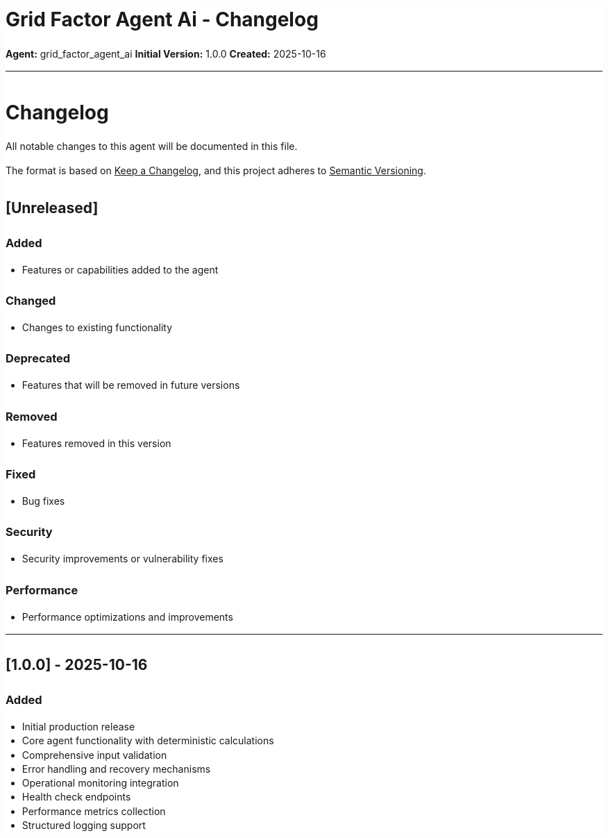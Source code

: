 # Grid Factor Agent Ai - Changelog

**Agent:** grid_factor_agent_ai
**Initial Version:** 1.0.0
**Created:** 2025-10-16

---

# Changelog

All notable changes to this agent will be documented in this file.

The format is based on [Keep a Changelog](https://keepachangelog.com/en/1.0.0/),
and this project adheres to [Semantic Versioning](https://semver.org/spec/v2.0.0.html).

## [Unreleased]

### Added
- Features or capabilities added to the agent

### Changed
- Changes to existing functionality

### Deprecated
- Features that will be removed in future versions

### Removed
- Features removed in this version

### Fixed
- Bug fixes

### Security
- Security improvements or vulnerability fixes

### Performance
- Performance optimizations and improvements

---

## [1.0.0] - 2025-10-16

### Added
- Initial production release
- Core agent functionality with deterministic calculations
- Comprehensive input validation
- Error handling and recovery mechanisms
- Operational monitoring integration
- Health check endpoints
- Performance metrics collection
- Structured logging support
